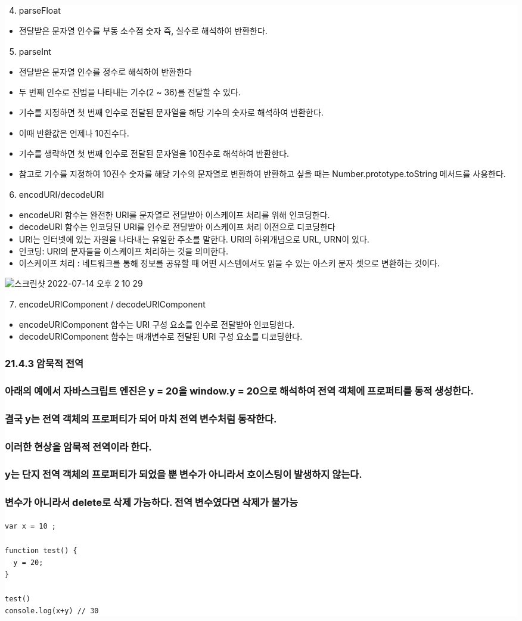 4. parseFloat

- 전달받은 문자열 인수를 부동 소수점 숫자 즉, 실수로 해석하여 반환한다.

5. parseInt

- 전달받은 문자열 인수를 정수로 해석하여 반환한다

- 두 번째 인수로 진법을 나타내는 기수(2 ~ 36)를 전달할 수 있다. 
- 기수를 지정하면 첫 번째 인수로 전달된 문자열을 해당 기수의 숫자로 해석하여 반환한다. 
- 이때 반환값은 언제나 10진수다.
- 기수를 생략하면 첫 번째 인수로 전달된 문자열을 10진수로 해석하여 반환한다.
- 참고로 기수를 지정하여 10진수 숫자를 해당 기수의 문자열로 변환하여 반환하고 싶을 때는 Number.prototype.toString 메서드를 사용한다.

6. encodURI/decodeURI

- encodeURI 함수는 완전한 URI를 문자열로 전달받아 이스케이프 처리를 위해 인코딩한다.
- decodeURI 함수는 인코딩된 URI를 인수로 전달받아 이스케이프 처리 이전으로 디코딩한다
- URI는 인터넷에 있는 자원을 나타내는 유일한 주소를 말한다. URI의 하위개념으로 URL, URN이 있다.
- 인코딩:  URI의 문자들을 이스케이프 처리하는 것을 의미한다. 
- 이스케이프 처리 : 네트워크를 통해 정보를 공유할 때 어떤 시스템에서도 읽을 수 있는 아스키 문자 셋으로 변환하는 것이다.

<img width="522" alt="스크린샷 2022-07-14 오후 2 10 29" src="https://user-images.githubusercontent.com/95524491/178903973-f7f1649d-bae4-4f9a-987e-c4314e39d060.png">

7. encodeURIComponent / decodeURIComponent

- encodeURIComponent 함수는 URI 구성 요소를 인수로 전달받아 인코딩한다.
- decodeURIComponent 함수는 매개변수로 전달된 URI 구성 요소를 디코딩한다.

### 21.4.3 암묵적 전역

### 아래의 예에서 자바스크립트 엔진은 y = 20을 window.y = 20으로 해석하여 전역 객체에 프로퍼티를 동적 생성한다. 
### 결국 y는 전역 객체의 프로퍼티가 되어 마치 전역 변수처럼 동작한다. 
### 이러한 현상을 암묵적 전역이라 한다.
### y는 단지 전역 객체의 프로퍼티가 되었을 뿐 변수가 아니라서 호이스팅이 발생하지 않는다. 
### 변수가 아니라서 delete로 삭제 가능하다. 전역 변수였다면 삭제가 불가능

```Js
var x = 10 ;

function test() {
  y = 20;
}

test()
console.log(x+y) // 30

```






